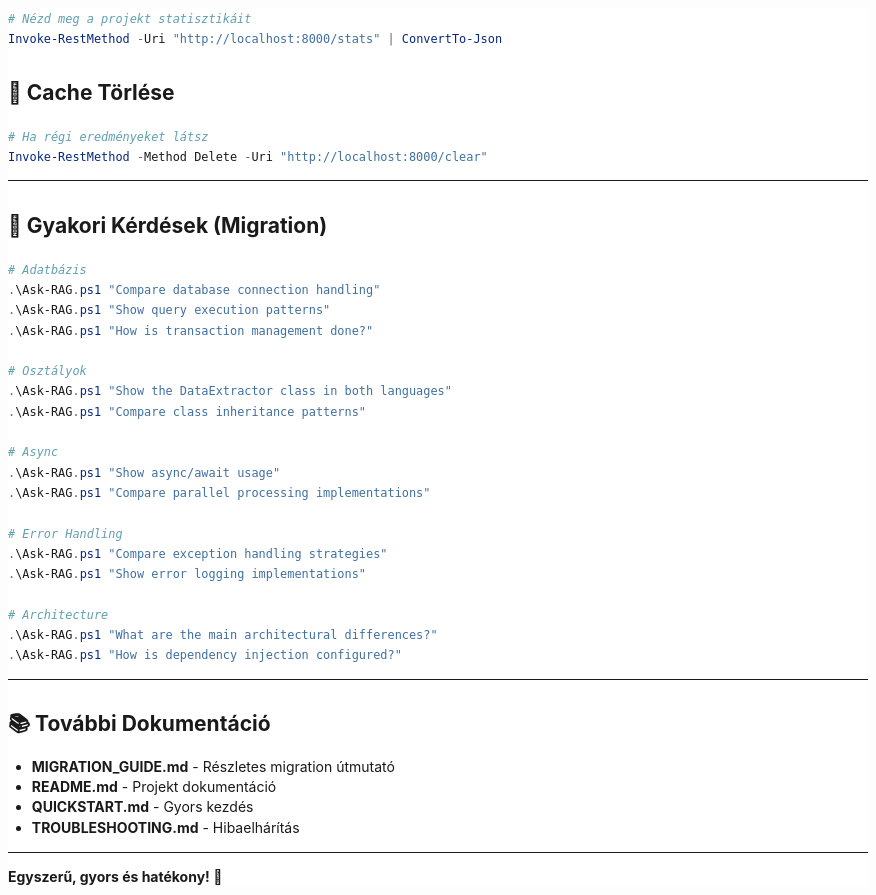 ```powershell
# Nézd meg a projekt statisztikáit
Invoke-RestMethod -Uri "http://localhost:8000/stats" | ConvertTo-Json
```

## 🧹 Cache Törlése

```powershell
# Ha régi eredményeket látsz
Invoke-RestMethod -Method Delete -Uri "http://localhost:8000/clear"
```

---

## 🎯 Gyakori Kérdések (Migration)

```powershell
# Adatbázis
.\Ask-RAG.ps1 "Compare database connection handling"
.\Ask-RAG.ps1 "Show query execution patterns"
.\Ask-RAG.ps1 "How is transaction management done?"

# Osztályok
.\Ask-RAG.ps1 "Show the DataExtractor class in both languages"
.\Ask-RAG.ps1 "Compare class inheritance patterns"

# Async
.\Ask-RAG.ps1 "Show async/await usage"
.\Ask-RAG.ps1 "Compare parallel processing implementations"

# Error Handling
.\Ask-RAG.ps1 "Compare exception handling strategies"
.\Ask-RAG.ps1 "Show error logging implementations"

# Architecture
.\Ask-RAG.ps1 "What are the main architectural differences?"
.\Ask-RAG.ps1 "How is dependency injection configured?"
```

---

## 📚 További Dokumentáció

- **MIGRATION_GUIDE.md** - Részletes migration útmutató
- **README.md** - Projekt dokumentáció
- **QUICKSTART.md** - Gyors kezdés
- **TROUBLESHOOTING.md** - Hibaelhárítás

---

**Egyszerű, gyors és hatékony! 🚀**
